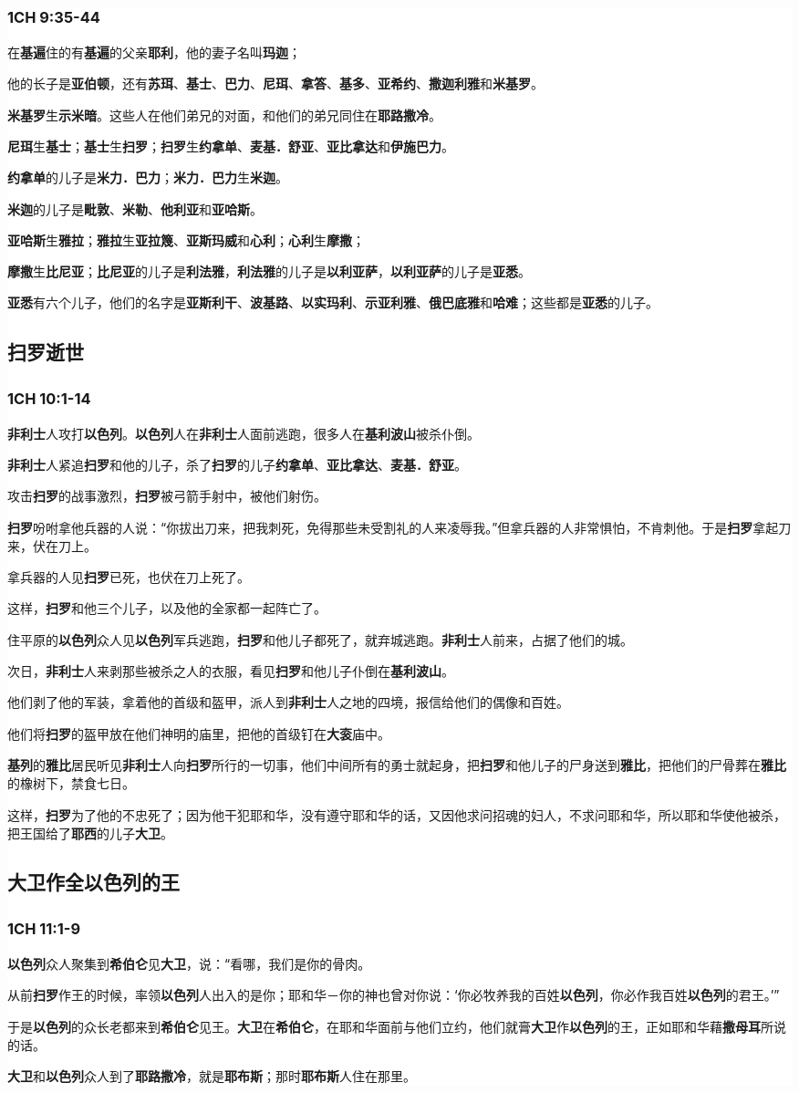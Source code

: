 ### 1CH 9:35-44

在**基遍**住的有**基遍**的父亲**耶利**，他的妻子名叫**玛迦**；

他的长子是**亚伯顿**，还有**苏珥**、**基士**、**巴力**、**尼珥**、**拿答**、**基多**、**亚希约**、**撒迦利雅**和**米基罗**。

**米基罗**生**示米暗**。这些人在他们弟兄的对面，和他们的弟兄同住在**耶路撒冷**。

**尼珥**生**基士**；**基士**生**扫罗**；**扫罗**生**约拿单**、**麦基．舒亚**、**亚比拿达**和**伊施巴力**。

**约拿单**的儿子是**米力．巴力**；**米力．巴力**生**米迦**。

**米迦**的儿子是**毗敦**、**米勒**、**他利亚**和**亚哈斯**。

**亚哈斯**生**雅拉**；**雅拉**生**亚拉篾**、**亚斯玛威**和**心利**；**心利**生**摩撒**；

**摩撒**生**比尼亚**；**比尼亚**的儿子是**利法雅**，**利法雅**的儿子是**以利亚萨**，**以利亚萨**的儿子是**亚悉**。

**亚悉**有六个儿子，他们的名字是**亚斯利干**、**波基路**、**以实玛利**、**示亚利雅**、**俄巴底雅**和**哈难**；这些都是**亚悉**的儿子。

## <a id='802' name='802'></a>扫罗逝世

### 1CH 10:1-14

**非利士**人攻打**以色列**。**以色列**人在**非利士**人面前逃跑，很多人在**基利波山**被杀仆倒。

**非利士**人紧追**扫罗**和他的儿子，杀了**扫罗**的儿子**约拿单**、**亚比拿达**、**麦基．舒亚**。

攻击**扫罗**的战事激烈，**扫罗**被弓箭手射中，被他们射伤。

**扫罗**吩咐拿他兵器的人说：“你拔出刀来，把我刺死，免得那些未受割礼的人来凌辱我。”但拿兵器的人非常惧怕，不肯刺他。于是**扫罗**拿起刀来，伏在刀上。

拿兵器的人见**扫罗**已死，也伏在刀上死了。

这样，**扫罗**和他三个儿子，以及他的全家都一起阵亡了。

住平原的**以色列**众人见**以色列**军兵逃跑，**扫罗**和他儿子都死了，就弃城逃跑。**非利士**人前来，占据了他们的城。

次日，**非利士**人来剥那些被杀之人的衣服，看见**扫罗**和他儿子仆倒在**基利波山**。

他们剥了他的军装，拿着他的首级和盔甲，派人到**非利士**人之地的四境，报信给他们的偶像和百姓。

他们将**扫罗**的盔甲放在他们神明的庙里，把他的首级钉在**大衮**庙中。

**基列**的**雅比**居民听见**非利士**人向**扫罗**所行的一切事，他们中间所有的勇士就起身，把**扫罗**和他儿子的尸身送到**雅比**，把他们的尸骨葬在**雅比**的橡树下，禁食七日。

这样，**扫罗**为了他的不忠死了；因为他干犯耶和华，没有遵守耶和华的话，又因他求问招魂的妇人，不求问耶和华，所以耶和华使他被杀，把王国给了**耶西**的儿子**大卫**。

## <a id='803' name='803'></a>大卫作全以色列的王

### 1CH 11:1-9

**以色列**众人聚集到**希伯仑**见**大卫**，说：“看哪，我们是你的骨肉。

从前**扫罗**作王的时候，率领**以色列**人出入的是你；耶和华－你的神也曾对你说：‘你必牧养我的百姓**以色列**，你必作我百姓**以色列**的君王。’”

于是**以色列**的众长老都来到**希伯仑**见王。**大卫**在**希伯仑**，在耶和华面前与他们立约，他们就膏**大卫**作**以色列**的王，正如耶和华藉**撒母耳**所说的话。

**大卫**和**以色列**众人到了**耶路撒冷**，就是**耶布斯**；那时**耶布斯**人住在那里。
